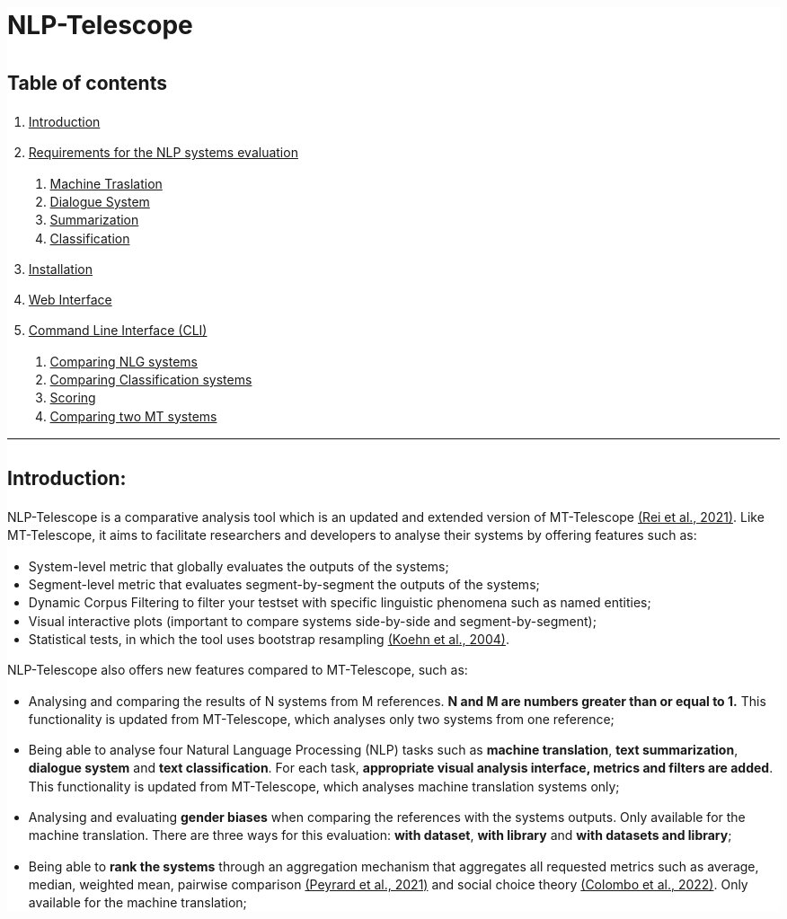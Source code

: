 # **NLP-Telescope**

## **Table of contents**
1) [Introduction](#introduction)
2) [Requirements for the NLP systems evaluation](#requirements)
      1) [Machine Traslation](#machine)
      2) [Dialogue System](#dialogue)
      3) [Summarization](#summarization)
      4) [Classification](#classification)

3) [Installation](#install)

4) [Web Interface](#web)

5) [Command Line Interface (CLI)](#cli)
      1) [Comparing NLG systems](#cli-nlg)
      2) [Comparing Classification systems](#cli-class)
      3) [Scoring](#cli-score)
      4) [Comparing two MT systems](#cli-compare)

---------------------------------------

## **Introduction:** <a name="introduction"></a>

NLP-Telescope is a comparative analysis tool which is an updated and extended version of MT-Telescope [(Rei et al., 2021)](https://aclanthology.org/2021.acl-demo.9/). Like MT-Telescope, it aims to facilitate researchers and developers to analyse their systems by offering features such as:

+ System-level metric that globally evaluates the outputs of the systems;
+ Segment-level metric that evaluates segment-by-segment the outputs of the systems;
+ Dynamic Corpus Filtering to filter your testset with specific linguistic phenomena such as named entities;
+ Visual interactive plots (important to compare systems side-by-side and segment-by-segment);
+ Statistical tests, in which the tool uses bootstrap resampling [(Koehn et al., 2004)](https://aclanthology.org/W04-3250/).

NLP-Telescope also offers new features compared to MT-Telescope, such as:

+ Analysing and comparing the results of N systems from M references. **N and M are numbers greater than or equal to 1.** This functionality is updated from MT-Telescope, which analyses only two systems from one reference;

+ Being able to analyse four Natural Language Processing (NLP) tasks such as **machine translation**, **text summarization**, **dialogue system** and **text classification**. For each task, **appropriate visual analysis interface, metrics and filters are added**. This functionality is updated from MT-Telescope, which analyses machine translation systems only;

+ Analysing and evaluating **gender biases** when comparing the references with the systems outputs. Only available for the machine translation. There are three ways for this evaluation: **with dataset**, **with library** and **with datasets and library**;

+ Being able to **rank the systems** through an aggregation mechanism that aggregates all requested metrics such as average, median, weighted mean, pairwise comparison [(Peyrard et al., 2021)](https://aclanthology.org/2021.acl-long.179/) and social choice theory [ (Colombo et al., 2022)](https://arxiv.org/abs/2202.03799). Only available for the machine translation;
